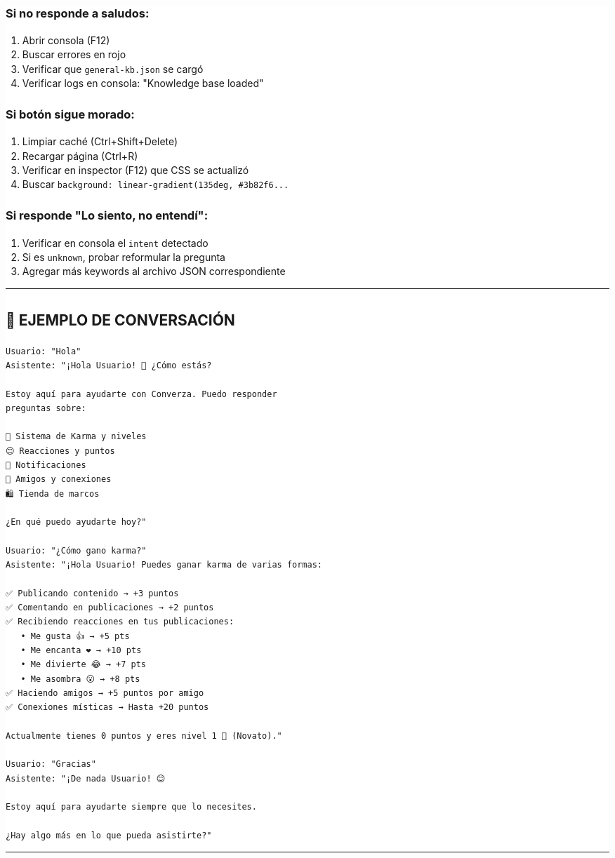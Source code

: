 ### **Si no responde a saludos**:
1. Abrir consola (F12)
2. Buscar errores en rojo
3. Verificar que `general-kb.json` se cargó
4. Verificar logs en consola: "Knowledge base loaded"

### **Si botón sigue morado**:
1. Limpiar caché (Ctrl+Shift+Delete)
2. Recargar página (Ctrl+R)
3. Verificar en inspector (F12) que CSS se actualizó
4. Buscar `background: linear-gradient(135deg, #3b82f6...`

### **Si responde "Lo siento, no entendí"**:
1. Verificar en consola el `intent` detectado
2. Si es `unknown`, probar reformular la pregunta
3. Agregar más keywords al archivo JSON correspondiente

---

## 📝 EJEMPLO DE CONVERSACIÓN

```
Usuario: "Hola"
Asistente: "¡Hola Usuario! 👋 ¿Cómo estás?

Estoy aquí para ayudarte con Converza. Puedo responder 
preguntas sobre:

🎯 Sistema de Karma y niveles
😊 Reacciones y puntos
🔔 Notificaciones
👥 Amigos y conexiones
🛍️ Tienda de marcos

¿En qué puedo ayudarte hoy?"

Usuario: "¿Cómo gano karma?"
Asistente: "¡Hola Usuario! Puedes ganar karma de varias formas:

✅ Publicando contenido → +3 puntos
✅ Comentando en publicaciones → +2 puntos
✅ Recibiendo reacciones en tus publicaciones:
   • Me gusta 👍 → +5 pts
   • Me encanta ❤️ → +10 pts
   • Me divierte 😂 → +7 pts
   • Me asombra 😮 → +8 pts
✅ Haciendo amigos → +5 puntos por amigo
✅ Conexiones místicas → Hasta +20 puntos

Actualmente tienes 0 puntos y eres nivel 1 🌱 (Novato)."

Usuario: "Gracias"
Asistente: "¡De nada Usuario! 😊

Estoy aquí para ayudarte siempre que lo necesites.

¿Hay algo más en lo que pueda asistirte?"
```

---
